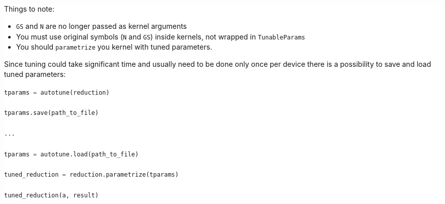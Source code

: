 Things to note:
* `GS` and `N` are no longer passed as kernel arguments
* You must use original symbols (`N` and `GS`) inside kernels, not wrapped in `TunableParams`
* You should `parametrize` you kernel with tuned parameters.

Since tuning could take significant time and usually need to be done only once per device there is a possibility to save and load tuned parameters:

```python
tparams = autotune(reduction)

tparams.save(path_to_file)

...

tparams = autotune.load(path_to_file)

tuned_reduction = reduction.parametrize(tparams)

tuned_reduction(a, result)

```